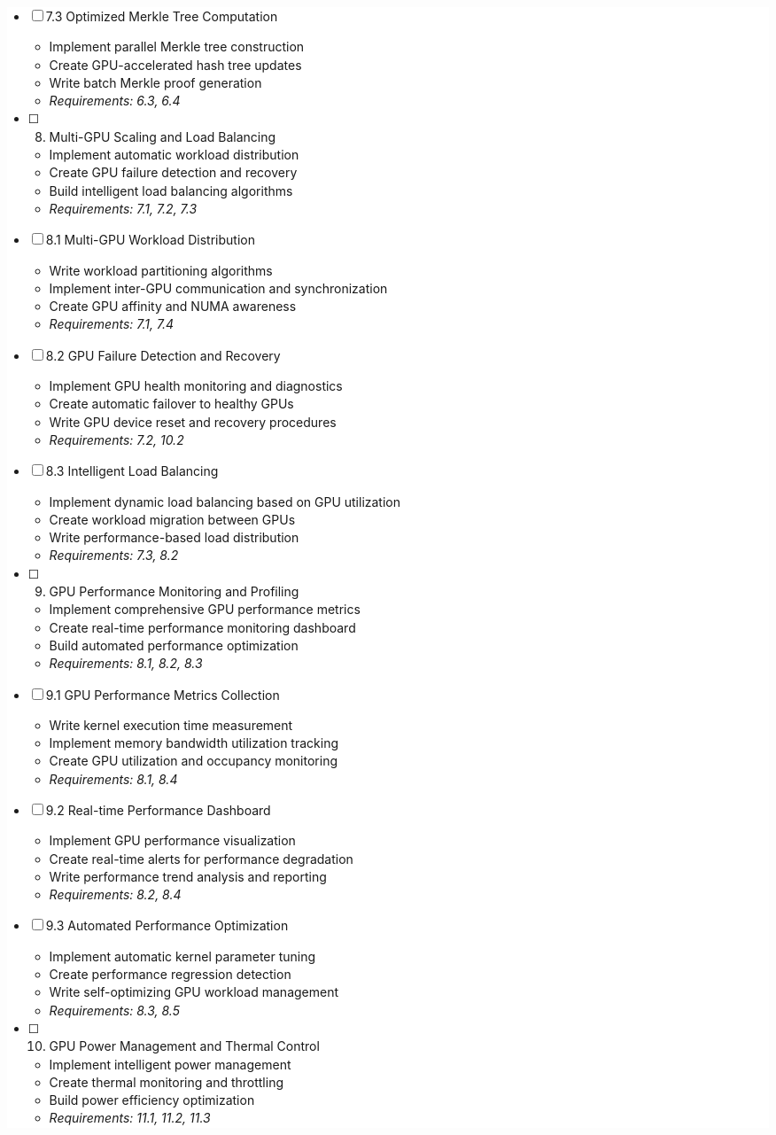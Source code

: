- [ ] 7.3 Optimized Merkle Tree Computation
  - Implement parallel Merkle tree construction
  - Create GPU-accelerated hash tree updates
  - Write batch Merkle proof generation
  - _Requirements: 6.3, 6.4_

- [ ] 8. Multi-GPU Scaling and Load Balancing
  - Implement automatic workload distribution
  - Create GPU failure detection and recovery
  - Build intelligent load balancing algorithms
  - _Requirements: 7.1, 7.2, 7.3_

- [ ] 8.1 Multi-GPU Workload Distribution
  - Write workload partitioning algorithms
  - Implement inter-GPU communication and synchronization
  - Create GPU affinity and NUMA awareness
  - _Requirements: 7.1, 7.4_

- [ ] 8.2 GPU Failure Detection and Recovery
  - Implement GPU health monitoring and diagnostics
  - Create automatic failover to healthy GPUs
  - Write GPU device reset and recovery procedures
  - _Requirements: 7.2, 10.2_

- [ ] 8.3 Intelligent Load Balancing
  - Implement dynamic load balancing based on GPU utilization
  - Create workload migration between GPUs
  - Write performance-based load distribution
  - _Requirements: 7.3, 8.2_

- [ ] 9. GPU Performance Monitoring and Profiling
  - Implement comprehensive GPU performance metrics
  - Create real-time performance monitoring dashboard
  - Build automated performance optimization
  - _Requirements: 8.1, 8.2, 8.3_

- [ ] 9.1 GPU Performance Metrics Collection
  - Write kernel execution time measurement
  - Implement memory bandwidth utilization tracking
  - Create GPU utilization and occupancy monitoring
  - _Requirements: 8.1, 8.4_

- [ ] 9.2 Real-time Performance Dashboard
  - Implement GPU performance visualization
  - Create real-time alerts for performance degradation
  - Write performance trend analysis and reporting
  - _Requirements: 8.2, 8.4_

- [ ] 9.3 Automated Performance Optimization
  - Implement automatic kernel parameter tuning
  - Create performance regression detection
  - Write self-optimizing GPU workload management
  - _Requirements: 8.3, 8.5_

- [ ] 10. GPU Power Management and Thermal Control
  - Implement intelligent power management
  - Create thermal monitoring and throttling
  - Build power efficiency optimization
  - _Requirements: 11.1, 11.2, 11.3_
